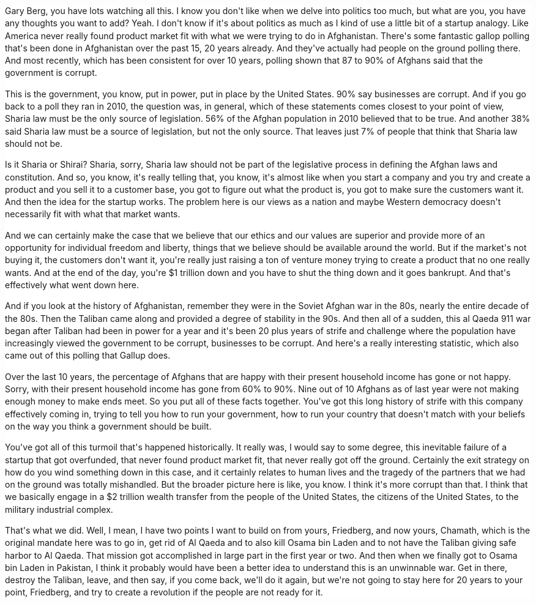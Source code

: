 Gary Berg, you have lots watching all this. I know you don't like when we delve into politics too much, but what are you, you have any thoughts you want to add? Yeah. I don't know if it's about politics as much as I kind of use a little bit of a startup analogy. Like America never really found product market fit with what we were trying to do in Afghanistan. There's some fantastic gallop polling that's been done in Afghanistan over the past 15, 20 years already. And they've actually had people on the ground polling there. And most recently, which has been consistent for over 10 years, polling shown that 87 to 90% of Afghans said that the government is corrupt.

This is the government, you know, put in power, put in place by the United States. 90% say businesses are corrupt. And if you go back to a poll they ran in 2010, the question was, in general, which of these statements comes closest to your point of view, Sharia law must be the only source of legislation. 56% of the Afghan population in 2010 believed that to be true. And another 38% said Sharia law must be a source of legislation, but not the only source. That leaves just 7% of people that think that Sharia law should not be.

Is it Sharia or Shirai? Sharia, sorry, Sharia law should not be part of the legislative process in defining the Afghan laws and constitution. And so, you know, it's really telling that, you know, it's almost like when you start a company and you try and create a product and you sell it to a customer base, you got to figure out what the product is, you got to make sure the customers want it. And then the idea for the startup works. The problem here is our views as a nation and maybe Western democracy doesn't necessarily fit with what that market wants.

And we can certainly make the case that we believe that our ethics and our values are superior and provide more of an opportunity for individual freedom and liberty, things that we believe should be available around the world. But if the market's not buying it, the customers don't want it, you're really just raising a ton of venture money trying to create a product that no one really wants. And at the end of the day, you're $1 trillion down and you have to shut the thing down and it goes bankrupt. And that's effectively what went down here.

And if you look at the history of Afghanistan, remember they were in the Soviet Afghan war in the 80s, nearly the entire decade of the 80s. Then the Taliban came along and provided a degree of stability in the 90s. And then all of a sudden, this al Qaeda 911 war began after Taliban had been in power for a year and it's been 20 plus years of strife and challenge where the population have increasingly viewed the government to be corrupt, businesses to be corrupt. And here's a really interesting statistic, which also came out of this polling that Gallup does.

Over the last 10 years, the percentage of Afghans that are happy with their present household income has gone or not happy. Sorry, with their present household income has gone from 60% to 90%. Nine out of 10 Afghans as of last year were not making enough money to make ends meet. So you put all of these facts together. You've got this long history of strife with this company effectively coming in, trying to tell you how to run your government, how to run your country that doesn't match with your beliefs on the way you think a government should be built.

You've got all of this turmoil that's happened historically. It really was, I would say to some degree, this inevitable failure of a startup that got overfunded, that never found product market fit, that never really got off the ground. Certainly the exit strategy on how do you wind something down in this case, and it certainly relates to human lives and the tragedy of the partners that we had on the ground was totally mishandled. But the broader picture here is like, you know. I think it's more corrupt than that. I think that we basically engage in a $2 trillion wealth transfer from the people of the United States, the citizens of the United States, to the military industrial complex.

That's what we did. Well, I mean, I have two points I want to build on from yours, Friedberg, and now yours, Chamath, which is the original mandate here was to go in, get rid of Al Qaeda and to also kill Osama bin Laden and to not have the Taliban giving safe harbor to Al Qaeda. That mission got accomplished in large part in the first year or two. And then when we finally got to Osama bin Laden in Pakistan, I think it probably would have been a better idea to understand this is an unwinnable war. Get in there, destroy the Taliban, leave, and then say, if you come back, we'll do it again, but we're not going to stay here for 20 years to your point, Friedberg, and try to create a revolution if the people are not ready for it.
